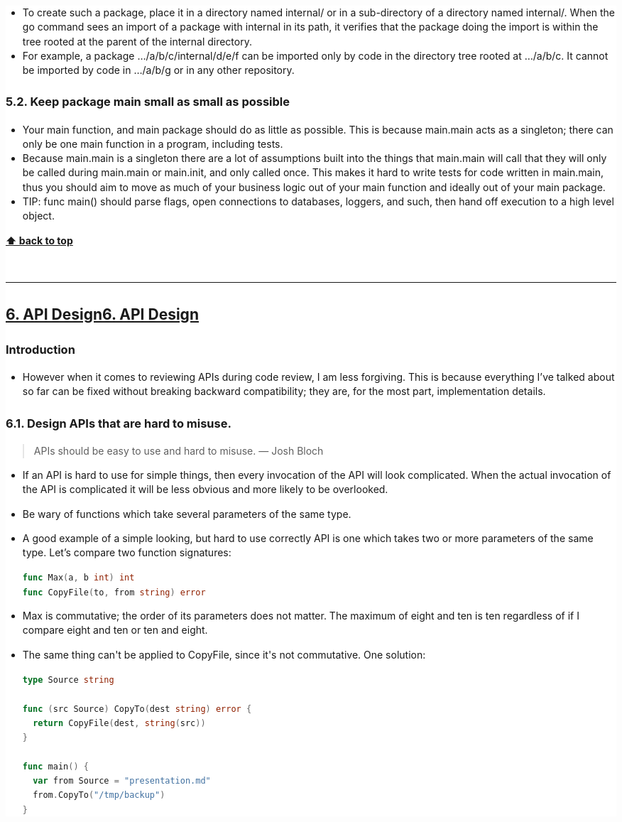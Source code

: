 - To create such a package, place it in a directory named internal/ or in a sub-directory of a directory named internal/. When the go command sees an import of a package with internal in its path, it verifies that the package doing the import is within the tree rooted at the parent of the internal directory.
- For example, a package …​/a/b/c/internal/d/e/f can be imported only by code in the directory tree rooted at …​/a/b/c. It cannot be imported by code in …​/a/b/g or in any other repository.

### 5.2. Keep package main small as small as possible

- Your main function, and main package should do as little as possible. This is because main.main acts as a singleton; there can only be one main function in a program, including tests.
- Because main.main is a singleton there are a lot of assumptions built into the things that main.main will call that they will only be called during main.main or main.init, and only called once. This makes it hard to write tests for code written in main.main, thus you should aim to move as much of your business logic out of your main function and ideally out of your main package.
- TIP: func main() should parse flags, open connections to databases, loggers, and such, then hand off execution to a high level object.

**[⬆ back to top](#list-of-contents)**

</br>

---

## [6. API Design6. API Design](https://dave.cheney.net/practical-go/presentations/qcon-china.html#_api_design) <span id="content-6"></span>

### Introduction

- However when it comes to reviewing APIs during code review, I am less forgiving. This is because everything I’ve talked about so far can be fixed without breaking backward compatibility; they are, for the most part, implementation details.

### 6.1. Design APIs that are hard to misuse.

> APIs should be easy to use and hard to misuse. — Josh Bloch

- If an API is hard to use for simple things, then every invocation of the API will look complicated. When the actual invocation of the API is complicated it will be less obvious and more likely to be overlooked.
- Be wary of functions which take several parameters of the same type.
- A good example of a simple looking, but hard to use correctly API is one which takes two or more parameters of the same type. Let’s compare two function signatures:
  ```go
  func Max(a, b int) int
  func CopyFile(to, from string) error
  ```
- Max is commutative; the order of its parameters does not matter. The maximum of eight and ten is ten regardless of if I compare eight and ten or ten and eight.
- The same thing can't be applied to CopyFile, since it's not commutative. One solution:

  ```go
  type Source string

  func (src Source) CopyTo(dest string) error {
    return CopyFile(dest, string(src))
  }

  func main() {
    var from Source = "presentation.md"
    from.CopyTo("/tmp/backup")
  }
  ```
